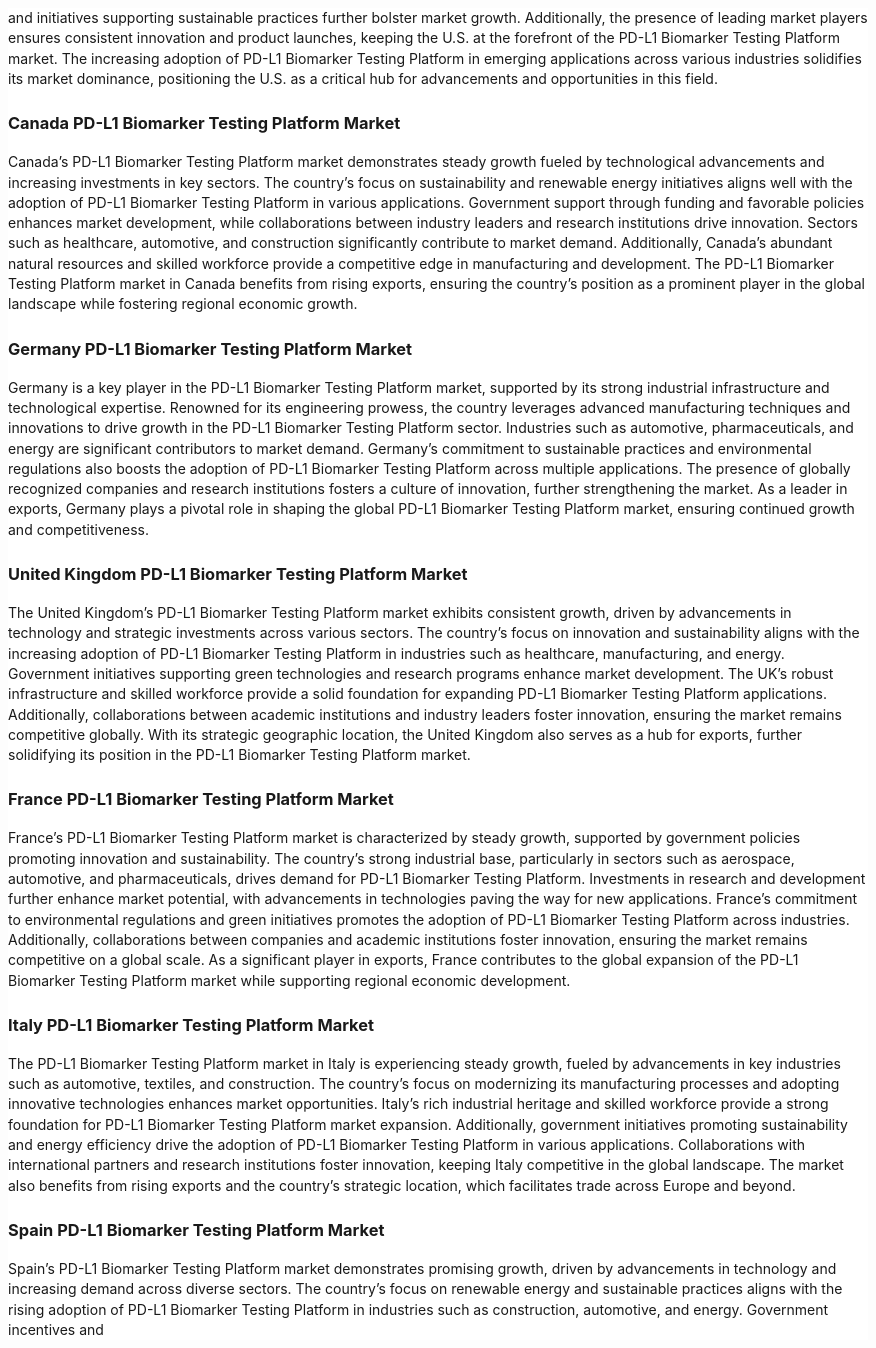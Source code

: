 and initiatives supporting sustainable practices further bolster market growth. Additionally, the presence of leading market players ensures consistent innovation and product launches, keeping the U.S. at the forefront of the PD-L1 Biomarker Testing Platform market. The increasing adoption of PD-L1 Biomarker Testing Platform in emerging applications across various industries solidifies its market dominance, positioning the U.S. as a critical hub for advancements and opportunities in this field.</p><h3>Canada PD-L1 Biomarker Testing Platform Market</h3><p>Canada&rsquo;s PD-L1 Biomarker Testing Platform market demonstrates steady growth fueled by technological advancements and increasing investments in key sectors. The country&rsquo;s focus on sustainability and renewable energy initiatives aligns well with the adoption of PD-L1 Biomarker Testing Platform in various applications. Government support through funding and favorable policies enhances market development, while collaborations between industry leaders and research institutions drive innovation. Sectors such as healthcare, automotive, and construction significantly contribute to market demand. Additionally, Canada&rsquo;s abundant natural resources and skilled workforce provide a competitive edge in manufacturing and development. The PD-L1 Biomarker Testing Platform market in Canada benefits from rising exports, ensuring the country&rsquo;s position as a prominent player in the global landscape while fostering regional economic growth.</p><h3>Germany PD-L1 Biomarker Testing Platform Market</h3><p>Germany is a key player in the PD-L1 Biomarker Testing Platform market, supported by its strong industrial infrastructure and technological expertise. Renowned for its engineering prowess, the country leverages advanced manufacturing techniques and innovations to drive growth in the PD-L1 Biomarker Testing Platform sector. Industries such as automotive, pharmaceuticals, and energy are significant contributors to market demand. Germany&rsquo;s commitment to sustainable practices and environmental regulations also boosts the adoption of PD-L1 Biomarker Testing Platform across multiple applications. The presence of globally recognized companies and research institutions fosters a culture of innovation, further strengthening the market. As a leader in exports, Germany plays a pivotal role in shaping the global PD-L1 Biomarker Testing Platform market, ensuring continued growth and competitiveness.</p><h3>United Kingdom PD-L1 Biomarker Testing Platform Market</h3><p>The United Kingdom&rsquo;s PD-L1 Biomarker Testing Platform market exhibits consistent growth, driven by advancements in technology and strategic investments across various sectors. The country&rsquo;s focus on innovation and sustainability aligns with the increasing adoption of PD-L1 Biomarker Testing Platform in industries such as healthcare, manufacturing, and energy. Government initiatives supporting green technologies and research programs enhance market development. The UK&rsquo;s robust infrastructure and skilled workforce provide a solid foundation for expanding PD-L1 Biomarker Testing Platform applications. Additionally, collaborations between academic institutions and industry leaders foster innovation, ensuring the market remains competitive globally. With its strategic geographic location, the United Kingdom also serves as a hub for exports, further solidifying its position in the PD-L1 Biomarker Testing Platform market.</p><h3>France PD-L1 Biomarker Testing Platform Market</h3><p>France&rsquo;s PD-L1 Biomarker Testing Platform market is characterized by steady growth, supported by government policies promoting innovation and sustainability. The country&rsquo;s strong industrial base, particularly in sectors such as aerospace, automotive, and pharmaceuticals, drives demand for PD-L1 Biomarker Testing Platform. Investments in research and development further enhance market potential, with advancements in technologies paving the way for new applications. France&rsquo;s commitment to environmental regulations and green initiatives promotes the adoption of PD-L1 Biomarker Testing Platform across industries. Additionally, collaborations between companies and academic institutions foster innovation, ensuring the market remains competitive on a global scale. As a significant player in exports, France contributes to the global expansion of the PD-L1 Biomarker Testing Platform market while supporting regional economic development.</p><h3>Italy PD-L1 Biomarker Testing Platform Market</h3><p>The PD-L1 Biomarker Testing Platform market in Italy is experiencing steady growth, fueled by advancements in key industries such as automotive, textiles, and construction. The country&rsquo;s focus on modernizing its manufacturing processes and adopting innovative technologies enhances market opportunities. Italy&rsquo;s rich industrial heritage and skilled workforce provide a strong foundation for PD-L1 Biomarker Testing Platform market expansion. Additionally, government initiatives promoting sustainability and energy efficiency drive the adoption of PD-L1 Biomarker Testing Platform in various applications. Collaborations with international partners and research institutions foster innovation, keeping Italy competitive in the global landscape. The market also benefits from rising exports and the country&rsquo;s strategic location, which facilitates trade across Europe and beyond.</p><h3>Spain PD-L1 Biomarker Testing Platform Market</h3><p>Spain&rsquo;s PD-L1 Biomarker Testing Platform market demonstrates promising growth, driven by advancements in technology and increasing demand across diverse sectors. The country&rsquo;s focus on renewable energy and sustainable practices aligns with the rising adoption of PD-L1 Biomarker Testing Platform in industries such as construction, automotive, and energy. Government incentives and